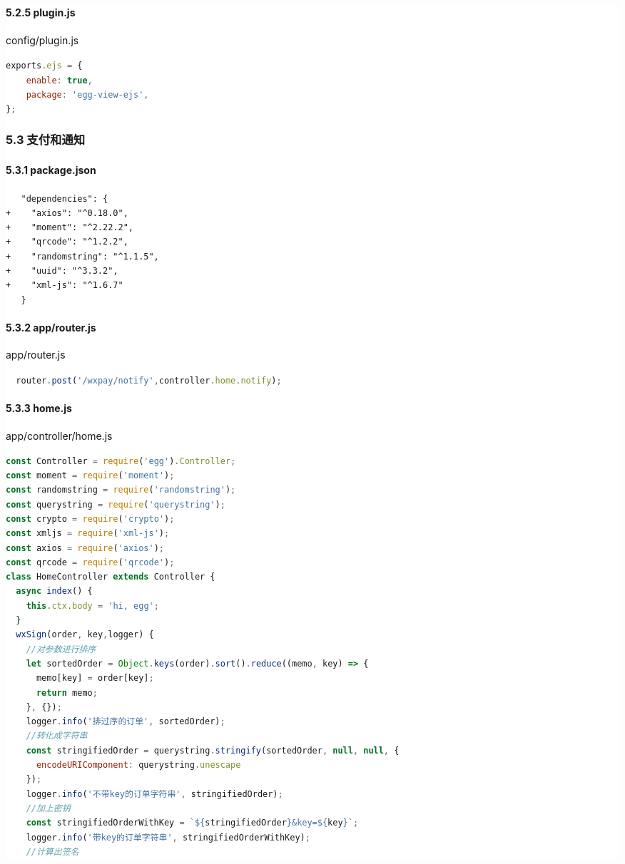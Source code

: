  #### 5.2.5 plugin.js 

config/plugin.js

```javascript
exports.ejs = {
    enable: true,
    package: 'egg-view-ejs',
};
```

 ### 5.3 支付和通知 

 #### 5.3.1 package.json 

```
   "dependencies": {
+    "axios": "^0.18.0",
+    "moment": "^2.22.2",
+    "qrcode": "^1.2.2",
+    "randomstring": "^1.1.5",
+    "uuid": "^3.3.2",
+    "xml-js": "^1.6.7"
   }
```

 #### 5.3.2 app/router.js 

app/router.js

```javascript
  router.post('/wxpay/notify',controller.home.notify);
```

 #### 5.3.3 home.js 

app/controller/home.js

```javascript
const Controller = require('egg').Controller;
const moment = require('moment');
const randomstring = require('randomstring');
const querystring = require('querystring');
const crypto = require('crypto');
const xmljs = require('xml-js');
const axios = require('axios');
const qrcode = require('qrcode');
class HomeController extends Controller {
  async index() {
    this.ctx.body = 'hi, egg';
  }
  wxSign(order, key,logger) {
    //对参数进行排序  
    let sortedOrder = Object.keys(order).sort().reduce((memo, key) => {
      memo[key] = order[key];
      return memo;
    }, {});
    logger.info('排过序的订单', sortedOrder);
    //转化成字符串  
    const stringifiedOrder = querystring.stringify(sortedOrder, null, null, {
      encodeURIComponent: querystring.unescape
    });
    logger.info('不带key的订单字符串', stringifiedOrder);
    //加上密钥  
    const stringifiedOrderWithKey = `${stringifiedOrder}&key=${key}`;
    logger.info('带key的订单字符串', stringifiedOrderWithKey);
    //计算出签名
```